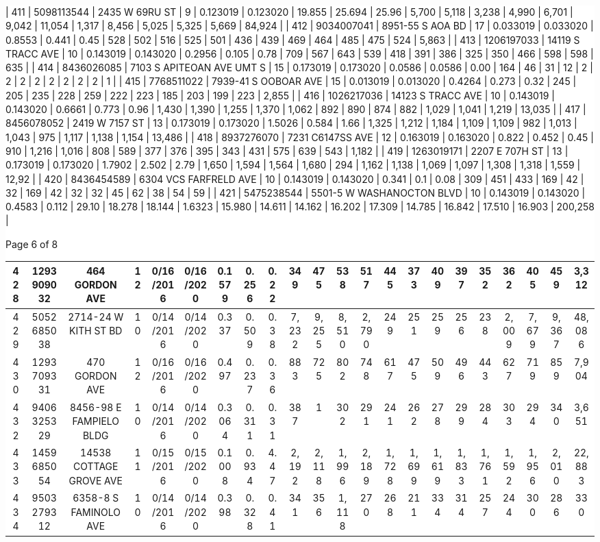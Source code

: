 | 411 | 5098113544 | 2435 W 69RU ST | 9 | 0.123019 | 0.123020 | 19.855 | 25.694 | 25.96 | 5,700 | 5,118 | 3,238 | 4,990 | 6,701 | 9,042 | 11,054 | 1,317 | 8,456 | 5,025 | 5,325 | 5,669 | 84,924 |
| 412 | 9034007041 | 8951-55 S AOA BD | 17 | 0.033019 | 0.033020 | 0.8553 | 0.441 | 0.45 | 528 | 502 | 516 | 525 | 501 | 436 | 439 | 469 | 464 | 485 | 475 | 524 | 5,863 |
| 413 | 1206197033 | 14119 S TRACC AVE | 10 | 0.143019 | 0.143020 | 0.2956 | 0.105 | 0.78 | 709 | 567 | 643 | 539 | 418 | 391 | 386 | 325 | 350 | 466 | 598 | 598 | 635 |
| 414 | 8436026085 | 7103 S APITEOAN AVE UMT S | 15 | 0.173019 | 0.173020 | 0.0586 | 0.0586 | 0.00 | 164 | 46 | 31 | 12 | 2 | 2 | 2 | 2 | 2 | 2 | 2 | 2 | 1 |
| 415 | 7768511022 | 7939-41 S OOBOAR AVE | 15 | 0.013019 | 0.013020 | 0.4264 | 0.273 | 0.32 | 245 | 205 | 235 | 228 | 259 | 222 | 223 | 185 | 203 | 199 | 223 | 2,855 |
| 416 | 1026217036 | 14123 S TRACC AVE | 10 | 0.143019 | 0.143020 | 0.6661 | 0.773 | 0.96 | 1,430 | 1,390 | 1,255 | 1,370 | 1,062 | 892 | 890 | 874 | 882 | 1,029 | 1,041 | 1,219 | 13,035 |
| 417 | 8456078052 | 2419 W 7157 ST | 13 | 0.173019 | 0.173020 | 1.5026 | 0.584 | 1.66 | 1,325 | 1,212 | 1,184 | 1,109 | 1,109 | 982 | 1,013 | 1,043 | 975 | 1,117 | 1,138 | 1,154 | 13,486 |
| 418 | 8937276070 | 7231 C6147SS AVE | 12 | 0.163019 | 0.163020 | 0.822 | 0.452 | 0.45 | 910 | 1,216 | 1,016 | 808 | 589 | 377 | 376 | 395 | 343 | 431 | 575 | 639 | 543 | 1,182 |
| 419 | 1263019171 | 2207 E 707H ST | 13 | 0.173019 | 0.173020 | 1.7902 | 2.502 | 2.79 | 1,650 | 1,594 | 1,564 | 1,680 | 294 | 1,162 | 1,138 | 1,069 | 1,097 | 1,308 | 1,318 | 1,559 | 12,92 |
| 420 | 8436454589 | 6304 VCS FARFRELD AVE | 10 | 0.143019 | 0.143020 | 0.341 | 0.1 | 0.08 | 309 | 451 | 433 | 169 | 42 | 32 | 169 | 42 | 32 | 32 | 45 | 62 | 38 | 54 | 59 |
| 421 | 5475238544 | 5501-5 W WASHANOCTON BLVD | 10 | 0.143019 | 0.143020 | 0.4583 | 0.112 | 29.10 | 18.278 | 18.144 | 1.6323 | 15.980 | 14.611 | 14.162 | 16.202 | 17.309 | 14.785 | 16.842 | 17.510 | 16.903 | 200,258 |

Page 6 of 8

| 428 | 1293909032 | 464 GORDON AVE | 12 | 0/16/2016 | 0/16/2020 | 0.1579 | 0.256 | 0.22 | 349 | 475 | 538 | 517 | 445 | 373 | 409 | 397 | 352 | 362 | 405 | 459 | 3,312 |
| :--: | :--: | :--: | :--: | :--: | :--: | :--: | :--: | :--: | :--: | :--: | :--: | :--: | :--: | :--: | :--: | :--: | :--: | :--: | :--: | :--: | :--: |
| 429 | 5052685038 | 2714-24 W KITH ST BD | 10 | 0/14/2016 | 0/14/2020 | 0.337 | 0.509 | 0.38 | 7,232 | 9,255 | 8,510 | 2,790 | 249 | 251 | 259 | 256 | 238 | 2,009 | 7,679 | 9,367 | 48,086 |
| 430 | 1293709331 | 470 GORDON AVE | 12 | 0/16/2016 | 0/16/2020 | 0.497 | 0.237 | 0.36 | 883 | 725 | 802 | 748 | 617 | 475 | 509 | 496 | 443 | 627 | 719 | 859 | 7,904 |
| 432 | 9406325329 | 8456-98 E FAMPIELO BLDG | 10 | 0/14/2016 | 0/14/2020 | 0.3064 | 0.311 | 0.31 | 387 | 1 | 302 | 291 | 241 | 262 | 278 | 299 | 284 | 303 | 294 | 340 | 3,651 |
| 433 | 1459685054 | 14538 COTTAGE GROVE AVE | 11 | 0/15/2016 | 0/15/2020 | 0.1008 | 0.934 | 4.47 | 2,192 | 2,118 | 1,996 | 2,189 | 1,728 | 1,699 | 1,619 | 1,833 | 1,761 | 1,592 | 1,956 | 2,010 | 22,883 |
| 434 | 9503279312 | 6358-8 S FAMINOLO AVE | 10 | 0/14/2016 | 0/14/2020 | 0.398 | 0.328 | 0.41 | 341 | 356 | 1,118 | 270 | 268 | 211 | 334 | 314 | 257 | 244 | 300 | 286 | 330 | 3,586 |
